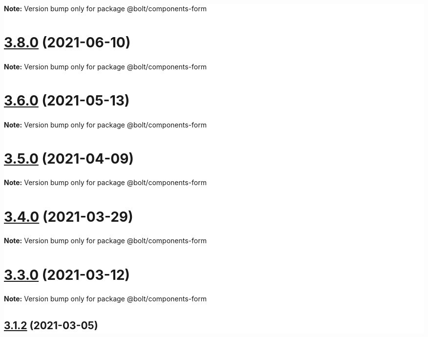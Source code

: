 **Note:** Version bump only for package @bolt/components-form





# [3.8.0](https://github.com/bolt-design-system/bolt/tree/master/packages/components/bolt-form/compare/v3.7.1...v3.8.0) (2021-06-10)

**Note:** Version bump only for package @bolt/components-form





# [3.6.0](https://github.com/bolt-design-system/bolt/tree/master/packages/components/bolt-form/compare/v3.5.4...v3.6.0) (2021-05-13)

**Note:** Version bump only for package @bolt/components-form





# [3.5.0](https://github.com/bolt-design-system/bolt/tree/master/packages/components/bolt-form/compare/v3.4.3...v3.5.0) (2021-04-09)

**Note:** Version bump only for package @bolt/components-form





# [3.4.0](https://github.com/bolt-design-system/bolt/tree/master/packages/components/bolt-form/compare/v3.3.1...v3.4.0) (2021-03-29)

**Note:** Version bump only for package @bolt/components-form





# [3.3.0](https://github.com/bolt-design-system/bolt/tree/master/packages/components/bolt-form/compare/v3.2.0...v3.3.0) (2021-03-12)

**Note:** Version bump only for package @bolt/components-form





## [3.1.2](https://github.com/bolt-design-system/bolt/tree/master/packages/components/bolt-form/compare/v3.1.1...v3.1.2) (2021-03-05)
